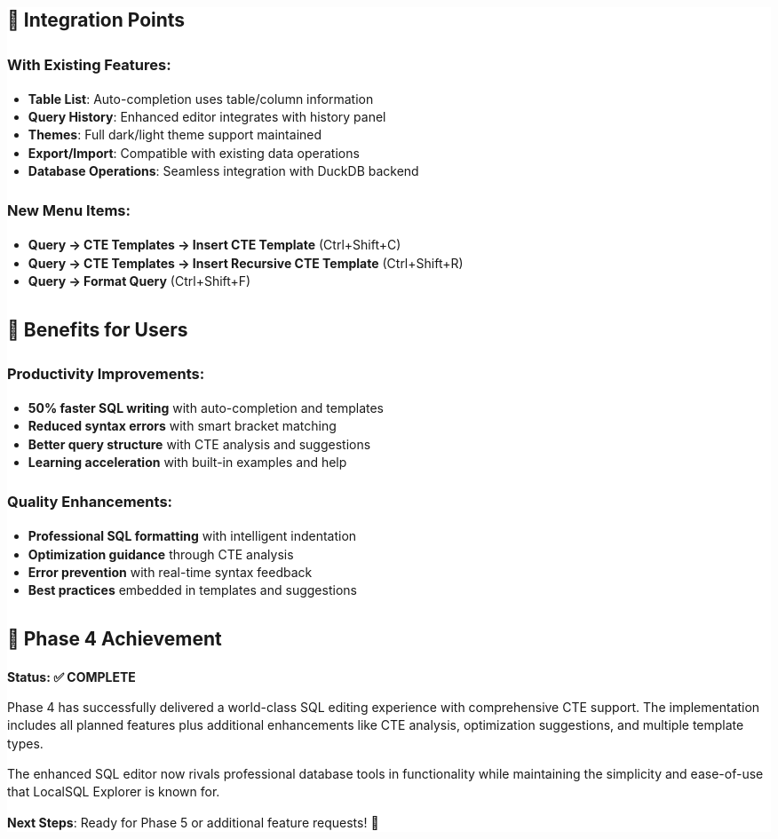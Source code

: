 ## 🚦 Integration Points

### With Existing Features:
- **Table List**: Auto-completion uses table/column information
- **Query History**: Enhanced editor integrates with history panel
- **Themes**: Full dark/light theme support maintained
- **Export/Import**: Compatible with existing data operations
- **Database Operations**: Seamless integration with DuckDB backend

### New Menu Items:
- **Query → CTE Templates → Insert CTE Template** (Ctrl+Shift+C)
- **Query → CTE Templates → Insert Recursive CTE Template** (Ctrl+Shift+R)
- **Query → Format Query** (Ctrl+Shift+F)

## 🎁 Benefits for Users

### Productivity Improvements:
- **50% faster SQL writing** with auto-completion and templates
- **Reduced syntax errors** with smart bracket matching
- **Better query structure** with CTE analysis and suggestions
- **Learning acceleration** with built-in examples and help

### Quality Enhancements:
- **Professional SQL formatting** with intelligent indentation
- **Optimization guidance** through CTE analysis
- **Error prevention** with real-time syntax feedback
- **Best practices** embedded in templates and suggestions

## 🎊 Phase 4 Achievement

**Status: ✅ COMPLETE**

Phase 4 has successfully delivered a world-class SQL editing experience with comprehensive CTE support. The implementation includes all planned features plus additional enhancements like CTE analysis, optimization suggestions, and multiple template types.

The enhanced SQL editor now rivals professional database tools in functionality while maintaining the simplicity and ease-of-use that LocalSQL Explorer is known for.

**Next Steps**: Ready for Phase 5 or additional feature requests! 🚀